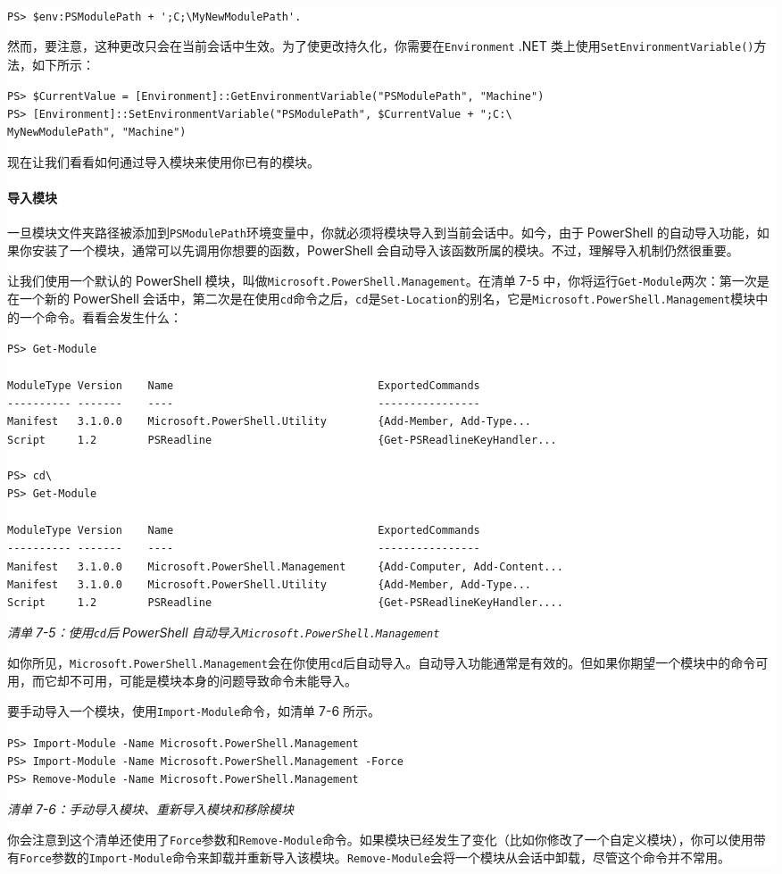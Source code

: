```
PS> $env:PSModulePath + ';C;\MyNewModulePath'.
```

然而，要注意，这种更改只会在当前会话中生效。为了使更改持久化，你需要在`Environment` .NET 类上使用`SetEnvironmentVariable()`方法，如下所示：

```
PS> $CurrentValue = [Environment]::GetEnvironmentVariable("PSModulePath", "Machine")
PS> [Environment]::SetEnvironmentVariable("PSModulePath", $CurrentValue + ";C:\
MyNewModulePath", "Machine")
```

现在让我们看看如何通过导入模块来使用你已有的模块。

#### 导入模块

一旦模块文件夹路径被添加到`PSModulePath`环境变量中，你就必须将模块导入到当前会话中。如今，由于 PowerShell 的自动导入功能，如果你安装了一个模块，通常可以先调用你想要的函数，PowerShell 会自动导入该函数所属的模块。不过，理解导入机制仍然很重要。

让我们使用一个默认的 PowerShell 模块，叫做`Microsoft.PowerShell.Management`。在清单 7-5 中，你将运行`Get-Module`两次：第一次是在一个新的 PowerShell 会话中，第二次是在使用`cd`命令之后，`cd`是`Set-Location`的别名，它是`Microsoft.PowerShell.Management`模块中的一个命令。看看会发生什么：

```
PS> Get-Module

ModuleType Version    Name                                ExportedCommands
---------- -------    ----                                ----------------
Manifest   3.1.0.0    Microsoft.PowerShell.Utility        {Add-Member, Add-Type...
Script     1.2        PSReadline                          {Get-PSReadlineKeyHandler... 

PS> cd\
PS> Get-Module

ModuleType Version    Name                                ExportedCommands
---------- -------    ----                                ----------------
Manifest   3.1.0.0    Microsoft.PowerShell.Management     {Add-Computer, Add-Content...
Manifest   3.1.0.0    Microsoft.PowerShell.Utility        {Add-Member, Add-Type...
Script     1.2        PSReadline                          {Get-PSReadlineKeyHandler....
```

*清单 7-5：使用`cd`后 PowerShell 自动导入`Microsoft.PowerShell.Management`*

如你所见，`Microsoft.PowerShell.Management`会在你使用`cd`后自动导入。自动导入功能通常是有效的。但如果你期望一个模块中的命令可用，而它却不可用，可能是模块本身的问题导致命令未能导入。

要手动导入一个模块，使用`Import-Module`命令，如清单 7-6 所示。

```
PS> Import-Module -Name Microsoft.PowerShell.Management
PS> Import-Module -Name Microsoft.PowerShell.Management -Force
PS> Remove-Module -Name Microsoft.PowerShell.Management
```

*清单 7-6：手动导入模块、重新导入模块和移除模块*

你会注意到这个清单还使用了`Force`参数和`Remove-Module`命令。如果模块已经发生了变化（比如你修改了一个自定义模块），你可以使用带有`Force`参数的`Import-Module`命令来卸载并重新导入该模块。`Remove-Module`会将一个模块从会话中卸载，尽管这个命令并不常用。
